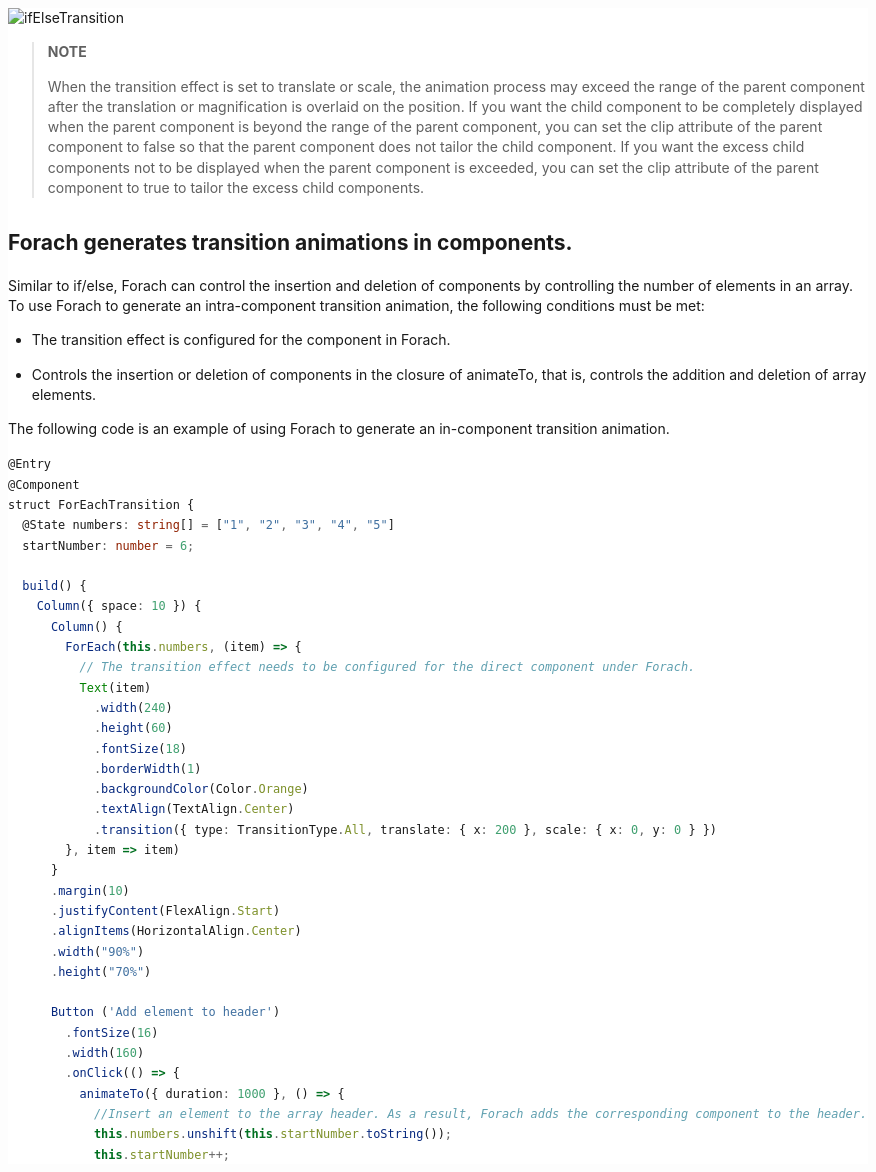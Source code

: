 
![ifElseTransition](figures/ifElseTransition.gif)


>**NOTE**
>
>When the transition effect is set to translate or scale, the animation process may exceed the range of the parent component after the translation or magnification is overlaid on the position. If you want the child component to be completely displayed when the parent component is beyond the range of the parent component, you can set the clip attribute of the parent component to false so that the parent component does not tailor the child component. If you want the excess child components not to be displayed when the parent component is exceeded, you can set the clip attribute of the parent component to true to tailor the excess child components.


## Forach generates transition animations in components.

Similar to if/else, Forach can control the insertion and deletion of components by controlling the number of elements in an array. To use Forach to generate an intra-component transition animation, the following conditions must be met:

- The transition effect is configured for the component in Forach.

- Controls the insertion or deletion of components in the closure of animateTo, that is, controls the addition and deletion of array elements.


The following code is an example of using Forach to generate an in-component transition animation.



```ts
@Entry
@Component
struct ForEachTransition {
  @State numbers: string[] = ["1", "2", "3", "4", "5"]
  startNumber: number = 6;

  build() {
    Column({ space: 10 }) {
      Column() {
        ForEach(this.numbers, (item) => {
          // The transition effect needs to be configured for the direct component under Forach.
          Text(item)
            .width(240)
            .height(60)
            .fontSize(18)
            .borderWidth(1)
            .backgroundColor(Color.Orange)
            .textAlign(TextAlign.Center)
            .transition({ type: TransitionType.All, translate: { x: 200 }, scale: { x: 0, y: 0 } })
        }, item => item)
      }
      .margin(10)
      .justifyContent(FlexAlign.Start)
      .alignItems(HorizontalAlign.Center)
      .width("90%")
      .height("70%")

      Button ('Add element to header')
        .fontSize(16)
        .width(160)
        .onClick(() => {
          animateTo({ duration: 1000 }, () => {
            //Insert an element to the array header. As a result, Forach adds the corresponding component to the header.
            this.numbers.unshift(this.startNumber.toString());
            this.startNumber++;
```